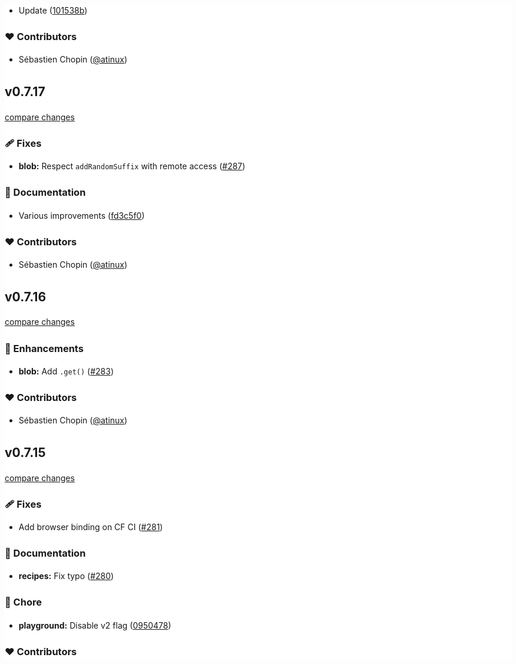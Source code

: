 - Update ([101538b](https://github.com/nuxt-hub/core/commit/101538b))

### ❤️ Contributors

- Sébastien Chopin ([@atinux](http://github.com/atinux))

## v0.7.17

[compare changes](https://github.com/nuxt-hub/core/compare/v0.7.16...v0.7.17)

### 🩹 Fixes

- **blob:** Respect `addRandomSuffix` with remote access ([#287](https://github.com/nuxt-hub/core/pull/287))

### 📖 Documentation

- Various improvements ([fd3c5f0](https://github.com/nuxt-hub/core/commit/fd3c5f0))

### ❤️ Contributors

- Sébastien Chopin ([@atinux](http://github.com/atinux))

## v0.7.16

[compare changes](https://github.com/nuxt-hub/core/compare/v0.7.15...v0.7.16)

### 🚀 Enhancements

- **blob:** Add `.get()` ([#283](https://github.com/nuxt-hub/core/pull/283))

### ❤️ Contributors

- Sébastien Chopin ([@atinux](http://github.com/atinux))

## v0.7.15

[compare changes](https://github.com/nuxt-hub/core/compare/v0.7.14...v0.7.15)

### 🩹 Fixes

- Add browser binding on CF CI ([#281](https://github.com/nuxt-hub/core/pull/281))

### 📖 Documentation

- **recipes:** Fix typo ([#280](https://github.com/nuxt-hub/core/pull/280))

### 🏡 Chore

- **playground:** Disable v2 flag ([0950478](https://github.com/nuxt-hub/core/commit/0950478))

### ❤️ Contributors
